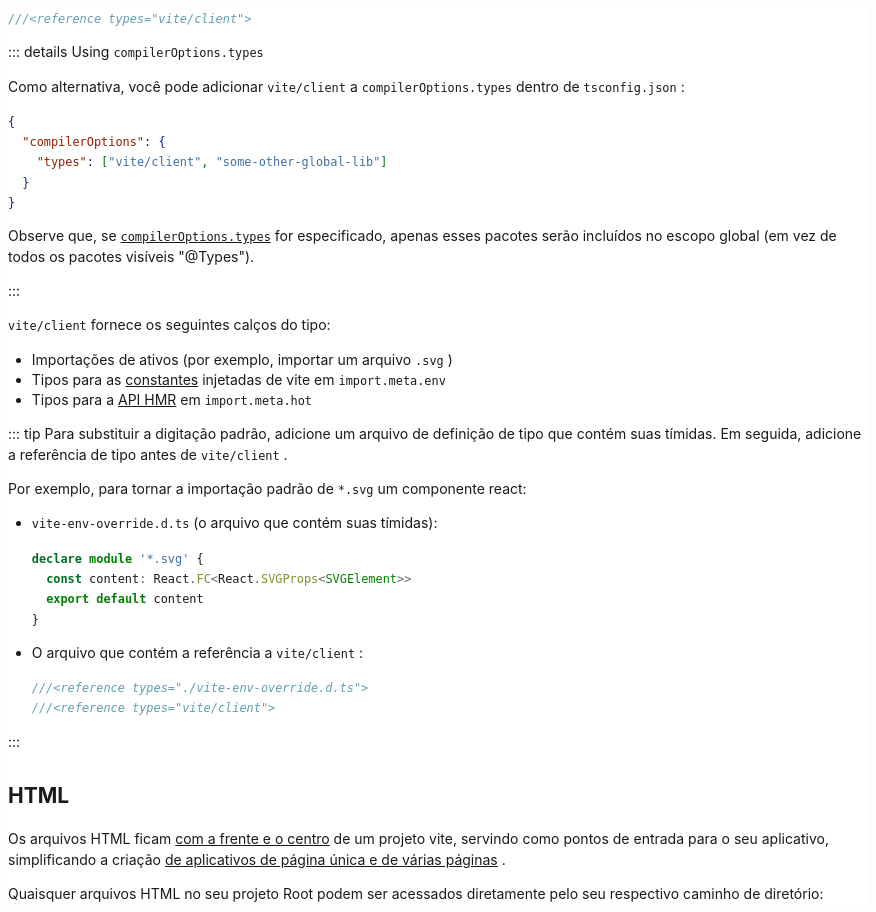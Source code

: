 ```typescript
///<reference types="vite/client">
```

::: details Using `compilerOptions.types`

Como alternativa, você pode adicionar `vite/client` a `compilerOptions.types` dentro de `tsconfig.json` :

```json [tsconfig.json]
{
  "compilerOptions": {
    "types": ["vite/client", "some-other-global-lib"]
  }
}
```

Observe que, se [`compilerOptions.types`](https://www.typescriptlang.org/tsconfig#types) for especificado, apenas esses pacotes serão incluídos no escopo global (em vez de todos os pacotes visíveis "@Types").

:::

`vite/client` fornece os seguintes calços do tipo:

- Importações de ativos (por exemplo, importar um arquivo `.svg` )
- Tipos para as [constantes](./env-and-mode#env-variables) injetadas de vite em `import.meta.env`
- Tipos para a [API HMR](./api-hmr) em `import.meta.hot`

::: tip
Para substituir a digitação padrão, adicione um arquivo de definição de tipo que contém suas tímidas. Em seguida, adicione a referência de tipo antes de `vite/client` .

Por exemplo, para tornar a importação padrão de `*.svg` um componente react:

- `vite-env-override.d.ts` (o arquivo que contém suas tímidas):
  ```ts
  declare module '*.svg' {
    const content: React.FC<React.SVGProps<SVGElement>>
    export default content
  }
  ```
- O arquivo que contém a referência a `vite/client` :
  ```ts
  ///<reference types="./vite-env-override.d.ts">
  ///<reference types="vite/client">
  ```

:::

## HTML

Os arquivos HTML ficam [com a frente e o centro](/pt/guide/#index-html-and-project-root) de um projeto vite, servindo como pontos de entrada para o seu aplicativo, simplificando a criação [de aplicativos de página única e de várias páginas](/pt/guide/build.html#multi-page-app) .

Quaisquer arquivos HTML no seu projeto Root podem ser acessados diretamente pelo seu respectivo caminho de diretório:
